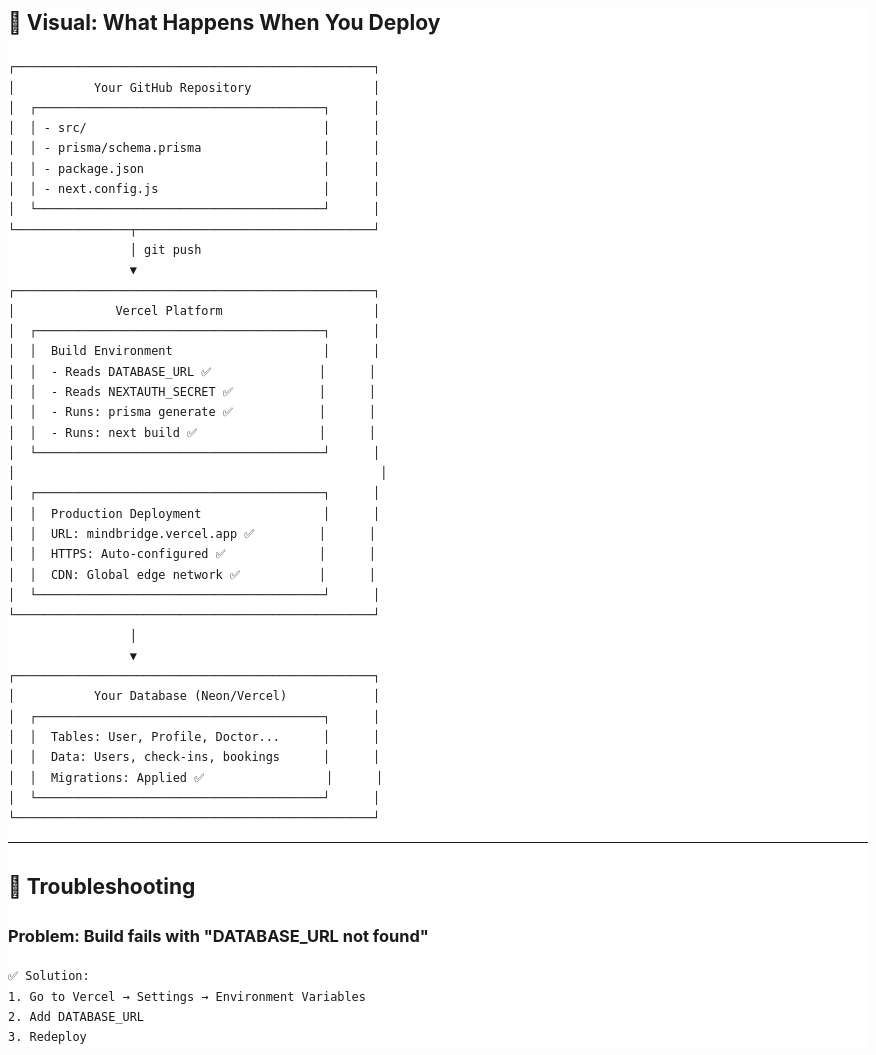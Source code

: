 
## 🎨 Visual: What Happens When You Deploy

```
┌──────────────────────────────────────────────────┐
│           Your GitHub Repository                 │
│  ┌────────────────────────────────────────┐      │
│  │ - src/                                 │      │
│  │ - prisma/schema.prisma                 │      │
│  │ - package.json                         │      │
│  │ - next.config.js                       │      │
│  └────────────────────────────────────────┘      │
└────────────────┬─────────────────────────────────┘
                 │ git push
                 ▼
┌──────────────────────────────────────────────────┐
│              Vercel Platform                     │
│  ┌────────────────────────────────────────┐      │
│  │  Build Environment                     │      │
│  │  - Reads DATABASE_URL ✅               │      │
│  │  - Reads NEXTAUTH_SECRET ✅            │      │
│  │  - Runs: prisma generate ✅            │      │
│  │  - Runs: next build ✅                 │      │
│  └────────────────────────────────────────┘      │
│                                                   │
│  ┌────────────────────────────────────────┐      │
│  │  Production Deployment                 │      │
│  │  URL: mindbridge.vercel.app ✅         │      │
│  │  HTTPS: Auto-configured ✅             │      │
│  │  CDN: Global edge network ✅           │      │
│  └────────────────────────────────────────┘      │
└──────────────────────────────────────────────────┘
                 │
                 ▼
┌──────────────────────────────────────────────────┐
│           Your Database (Neon/Vercel)            │
│  ┌────────────────────────────────────────┐      │
│  │  Tables: User, Profile, Doctor...      │      │
│  │  Data: Users, check-ins, bookings      │      │
│  │  Migrations: Applied ✅                 │      │
│  └────────────────────────────────────────┘      │
└──────────────────────────────────────────────────┘
```

---

## 🐛 Troubleshooting

### Problem: Build fails with "DATABASE_URL not found"
```
✅ Solution:
1. Go to Vercel → Settings → Environment Variables
2. Add DATABASE_URL
3. Redeploy
```
